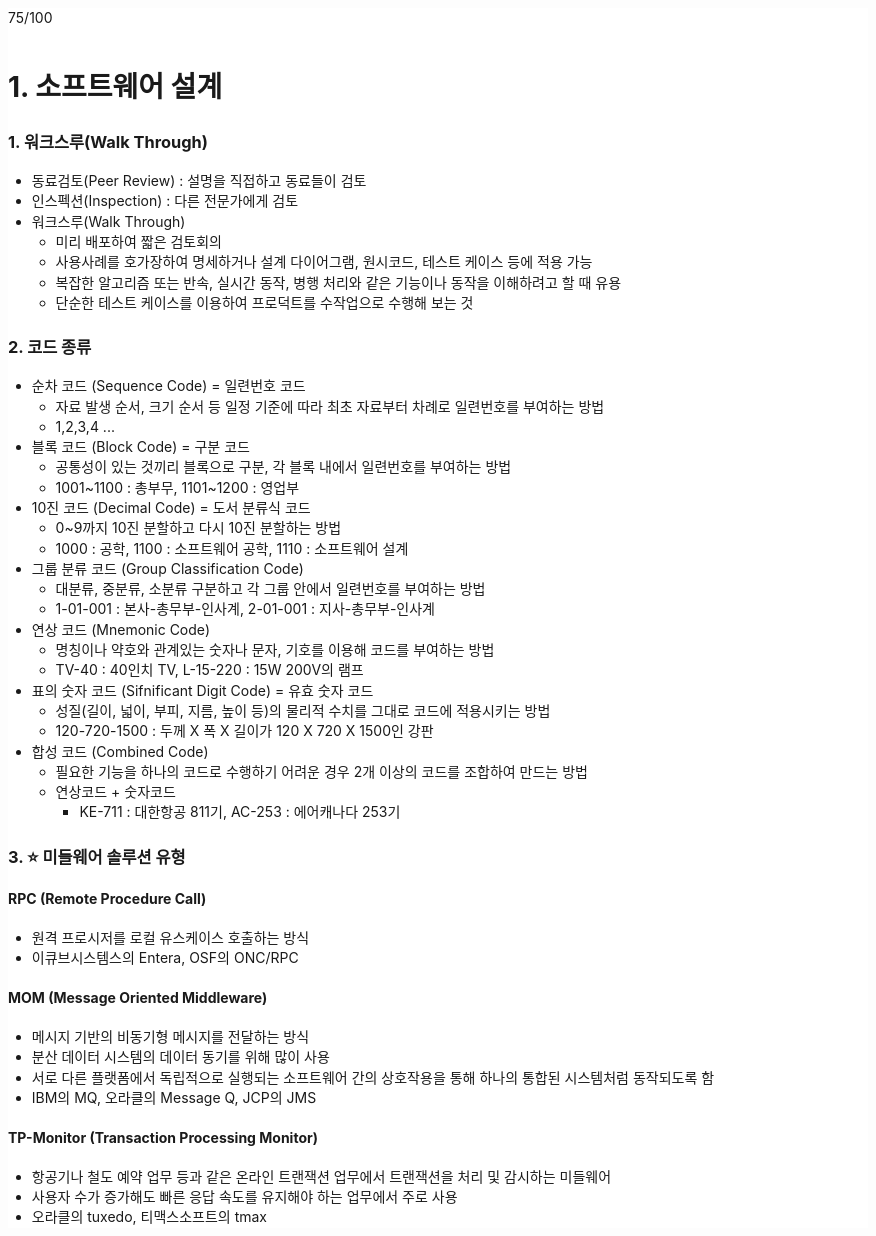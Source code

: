 75/100
# 1. 소프트웨어 설계
### 1. 워크스루(Walk Through)
- 동료검토(Peer Review) : 설명을 직접하고 동료들이 검토
- 인스펙션(Inspection) : 다른 전문가에게 검토
- 워크스루(Walk Through)
    - 미리 배포하여 짧은 검토회의
    - 사용사례를 호가장하여 명세하거나 설계 다이어그램, 원시코드, 테스트 케이스 등에 적용 가능
    - 복잡한 알고리즘 또는 반속, 실시간 동작, 병행 처리와 같은 기능이나 동작을 이해하려고 할 때 유용
    - 단순한 테스트 케이스를 이용하여 프로덕트를 수작업으로 수행해 보는 것

### 2. 코드 종류
- 순차 코드 (Sequence Code) = 일련번호 코드
    - 자료 발생 순서, 크기 순서 등 일정 기준에 따라 최초 자료부터 차례로 일련번호를 부여하는 방법
    - 1,2,3,4 ...
- 블록 코드 (Block Code) = 구분 코드
    - 공통성이 있는 것끼리 블록으로 구분, 각 블록 내에서 일련번호를 부여하는 방법
    - 1001~1100 : 총부무, 1101~1200 : 영업부
- 10진 코드 (Decimal Code) = 도서 분류식 코드
    - 0~9까지 10진 분할하고 다시 10진 분할하는 방법
    - 1000 : 공학, 1100 : 소프트웨어 공학, 1110 : 소프트웨어 설계
- 그룹 분류 코드 (Group Classification Code)
    - 대분류, 중분류, 소분류 구분하고 각 그룹 안에서 일련번호를 부여하는 방법
    - 1-01-001 : 본사-총무부-인사계, 2-01-001 : 지사-총무부-인사계
- 연상 코드 (Mnemonic Code)
    - 명칭이나 약호와 관계있는 숫자나 문자, 기호를 이용해 코드를 부여하는 방법
    - TV-40 : 40인치 TV, L-15-220 : 15W 200V의 램프
- 표의 숫자 코드 (Sifnificant Digit Code) = 유효 숫자 코드
    - 성질(길이, 넓이, 부피, 지름, 높이 등)의 물리적 수치를 그대로 코드에 적용시키는 방법
    - 120-720-1500 : 두께 X 폭 X 길이가 120 X 720 X 1500인 강판
- 합성 코드 (Combined Code)
    - 필요한 기능을 하나의 코드로 수행하기 어려운 경우 2개 이상의 코드를 조합하여 만드는 방법
    - 연상코드 + 숫자코드
        - KE-711 : 대한항공 811기, AC-253 : 에어캐나다 253기

### 3. ⭐ 미들웨어 솔루션 유형
#### RPC (Remote Procedure Call)
- 원격 프로시저를 로컬 유스케이스 호출하는 방식
- 이큐브시스템스의 Entera, OSF의 ONC/RPC

#### MOM (Message Oriented Middleware)
- 메시지 기반의 비동기형 메시지를 전달하는 방식
- 분산 데이터 시스템의 데이터 동기를 위해 많이 사용
- 서로 다른 플랫폼에서 독립적으로 실행되는 소프트웨어 간의 상호작용을 통해 하나의 통합된 시스템처럼 동작되도록 함
- IBM의 MQ, 오라클의 Message Q, JCP의 JMS

#### TP-Monitor (Transaction Processing Monitor)
- 항공기나 철도 예약 업무 등과 같은 온라인 트랜잭션 업무에서 트랜잭션을 처리 및 감시하는 미들웨어
- 사용자 수가 증가해도 빠른 응답 속도를 유지해야 하는 업무에서 주로 사용
- 오라클의 tuxedo, 티맥스소프트의 tmax

